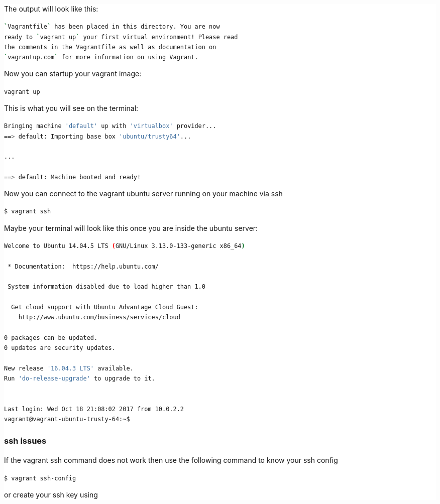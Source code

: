 The output will look like this:

```bash
`Vagrantfile` has been placed in this directory. You are now
ready to `vagrant up` your first virtual environment! Please read
the comments in the Vagrantfile as well as documentation on
`vagrantup.com` for more information on using Vagrant.
```

Now you can startup your vagrant image:

```bash
vagrant up
```

This is what you will see on the terminal:
```bash
Bringing machine 'default' up with 'virtualbox' provider...
==> default: Importing base box 'ubuntu/trusty64'...

...

==> default: Machine booted and ready!
```

Now you can connect to the vagrant ubuntu server running on your machine via ssh

```bash
$ vagrant ssh
```
Maybe your terminal will look like this once you are inside the ubuntu server:

```bash
Welcome to Ubuntu 14.04.5 LTS (GNU/Linux 3.13.0-133-generic x86_64)

 * Documentation:  https://help.ubuntu.com/

 System information disabled due to load higher than 1.0

  Get cloud support with Ubuntu Advantage Cloud Guest:
    http://www.ubuntu.com/business/services/cloud

0 packages can be updated.
0 updates are security updates.

New release '16.04.3 LTS' available.
Run 'do-release-upgrade' to upgrade to it.


Last login: Wed Oct 18 21:08:02 2017 from 10.0.2.2
vagrant@vagrant-ubuntu-trusty-64:~$
```
### ssh issues
If the vagrant ssh command does not work then use the following command to know your ssh config

```bash
$ vagrant ssh-config
```
or create your ssh key using
